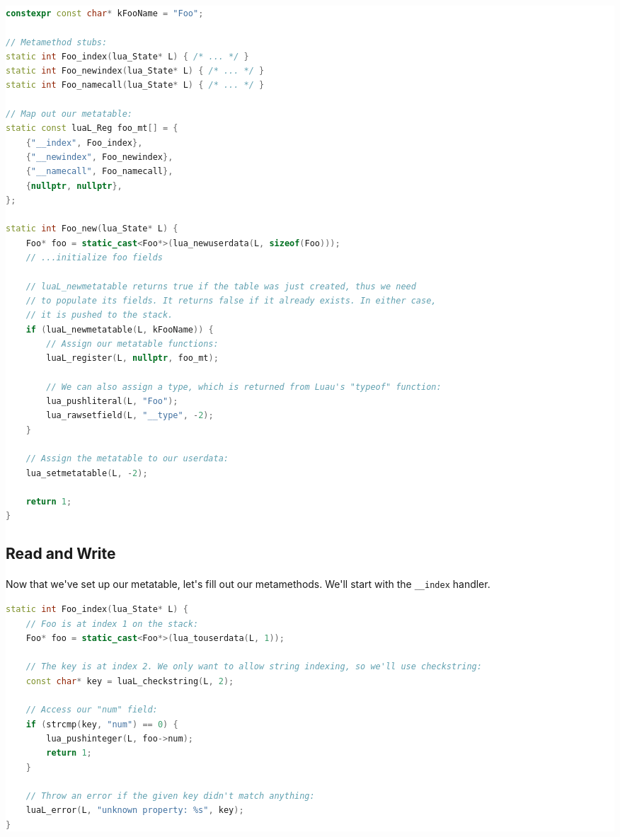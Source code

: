 ```cpp
constexpr const char* kFooName = "Foo";

// Metamethod stubs:
static int Foo_index(lua_State* L) { /* ... */ }
static int Foo_newindex(lua_State* L) { /* ... */ }
static int Foo_namecall(lua_State* L) { /* ... */ }

// Map out our metatable:
static const luaL_Reg foo_mt[] = {
    {"__index", Foo_index},
    {"__newindex", Foo_newindex},
    {"__namecall", Foo_namecall},
    {nullptr, nullptr},
};

static int Foo_new(lua_State* L) {
    Foo* foo = static_cast<Foo*>(lua_newuserdata(L, sizeof(Foo)));
    // ...initialize foo fields

    // luaL_newmetatable returns true if the table was just created, thus we need
    // to populate its fields. It returns false if it already exists. In either case,
    // it is pushed to the stack.
    if (luaL_newmetatable(L, kFooName)) {
        // Assign our metatable functions:
        luaL_register(L, nullptr, foo_mt);

        // We can also assign a type, which is returned from Luau's "typeof" function:
        lua_pushliteral(L, "Foo");
        lua_rawsetfield(L, "__type", -2);
    }

    // Assign the metatable to our userdata:
    lua_setmetatable(L, -2);

    return 1;
}
```

## Read and Write

Now that we've set up our metatable, let's fill out our metamethods. We'll start with the `__index` handler.

```cpp
static int Foo_index(lua_State* L) {
    // Foo is at index 1 on the stack:
    Foo* foo = static_cast<Foo*>(lua_touserdata(L, 1));

    // The key is at index 2. We only want to allow string indexing, so we'll use checkstring:
    const char* key = luaL_checkstring(L, 2);

    // Access our "num" field:
    if (strcmp(key, "num") == 0) {
        lua_pushinteger(L, foo->num);
        return 1;
    }

    // Throw an error if the given key didn't match anything:
    luaL_error(L, "unknown property: %s", key);
}
```
